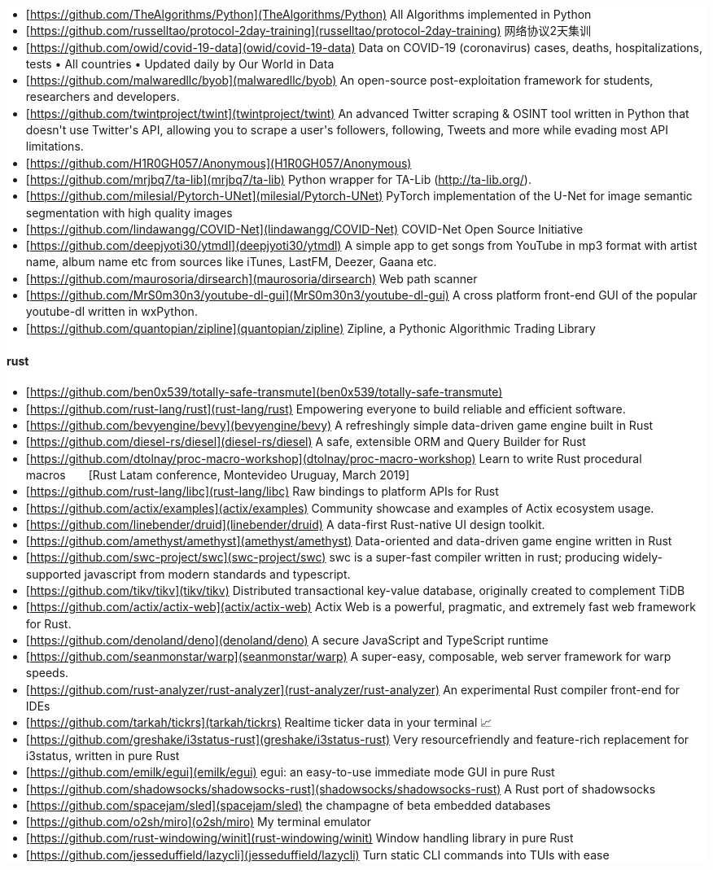 * [https://github.com/TheAlgorithms/Python](TheAlgorithms/Python) All Algorithms implemented in Python
* [https://github.com/russelltao/protocol-2day-training](russelltao/protocol-2day-training) 网络协议2天集训
* [https://github.com/owid/covid-19-data](owid/covid-19-data) Data on COVID-19 (coronavirus) cases, deaths, hospitalizations, tests • All countries • Updated daily by Our World in Data
* [https://github.com/malwaredllc/byob](malwaredllc/byob) An open-source post-exploitation framework for students, researchers and developers.
* [https://github.com/twintproject/twint](twintproject/twint) An advanced Twitter scraping & OSINT tool written in Python that doesn't use Twitter's API, allowing you to scrape a user's followers, following, Tweets and more while evading most API limitations.
* [https://github.com/H1R0GH057/Anonymous](H1R0GH057/Anonymous)
* [https://github.com/mrjbq7/ta-lib](mrjbq7/ta-lib) Python wrapper for TA-Lib (http://ta-lib.org/).
* [https://github.com/milesial/Pytorch-UNet](milesial/Pytorch-UNet) PyTorch implementation of the U-Net for image semantic segmentation with high quality images
* [https://github.com/lindawangg/COVID-Net](lindawangg/COVID-Net) COVID-Net Open Source Initiative
* [https://github.com/deepjyoti30/ytmdl](deepjyoti30/ytmdl) A simple app to get songs from YouTube in mp3 format with artist name, album name etc from sources like iTunes, LastFM, Deezer, Gaana etc.
* [https://github.com/maurosoria/dirsearch](maurosoria/dirsearch) Web path scanner
* [https://github.com/MrS0m30n3/youtube-dl-gui](MrS0m30n3/youtube-dl-gui) A cross platform front-end GUI of the popular youtube-dl written in wxPython.
* [https://github.com/quantopian/zipline](quantopian/zipline) Zipline, a Pythonic Algorithmic Trading Library

#### rust
* [https://github.com/ben0x539/totally-safe-transmute](ben0x539/totally-safe-transmute)
* [https://github.com/rust-lang/rust](rust-lang/rust) Empowering everyone to build reliable and efficient software.
* [https://github.com/bevyengine/bevy](bevyengine/bevy) A refreshingly simple data-driven game engine built in Rust
* [https://github.com/diesel-rs/diesel](diesel-rs/diesel) A safe, extensible ORM and Query Builder for Rust
* [https://github.com/dtolnay/proc-macro-workshop](dtolnay/proc-macro-workshop) Learn to write Rust procedural macros  [Rust Latam conference, Montevideo Uruguay, March 2019]
* [https://github.com/rust-lang/libc](rust-lang/libc) Raw bindings to platform APIs for Rust
* [https://github.com/actix/examples](actix/examples) Community showcase and examples of Actix ecosystem usage.
* [https://github.com/linebender/druid](linebender/druid) A data-first Rust-native UI design toolkit.
* [https://github.com/amethyst/amethyst](amethyst/amethyst) Data-oriented and data-driven game engine written in Rust
* [https://github.com/swc-project/swc](swc-project/swc) swc is a super-fast compiler written in rust; producing widely-supported javascript from modern standards and typescript.
* [https://github.com/tikv/tikv](tikv/tikv) Distributed transactional key-value database, originally created to complement TiDB
* [https://github.com/actix/actix-web](actix/actix-web) Actix Web is a powerful, pragmatic, and extremely fast web framework for Rust.
* [https://github.com/denoland/deno](denoland/deno) A secure JavaScript and TypeScript runtime
* [https://github.com/seanmonstar/warp](seanmonstar/warp) A super-easy, composable, web server framework for warp speeds.
* [https://github.com/rust-analyzer/rust-analyzer](rust-analyzer/rust-analyzer) An experimental Rust compiler front-end for IDEs
* [https://github.com/tarkah/tickrs](tarkah/tickrs) Realtime ticker data in your terminal 📈
* [https://github.com/greshake/i3status-rust](greshake/i3status-rust) Very resourcefriendly and feature-rich replacement for i3status, written in pure Rust
* [https://github.com/emilk/egui](emilk/egui) egui: an easy-to-use immediate mode GUI in pure Rust
* [https://github.com/shadowsocks/shadowsocks-rust](shadowsocks/shadowsocks-rust) A Rust port of shadowsocks
* [https://github.com/spacejam/sled](spacejam/sled) the champagne of beta embedded databases
* [https://github.com/o2sh/miro](o2sh/miro) My terminal emulator
* [https://github.com/rust-windowing/winit](rust-windowing/winit) Window handling library in pure Rust
* [https://github.com/jesseduffield/lazycli](jesseduffield/lazycli) Turn static CLI commands into TUIs with ease